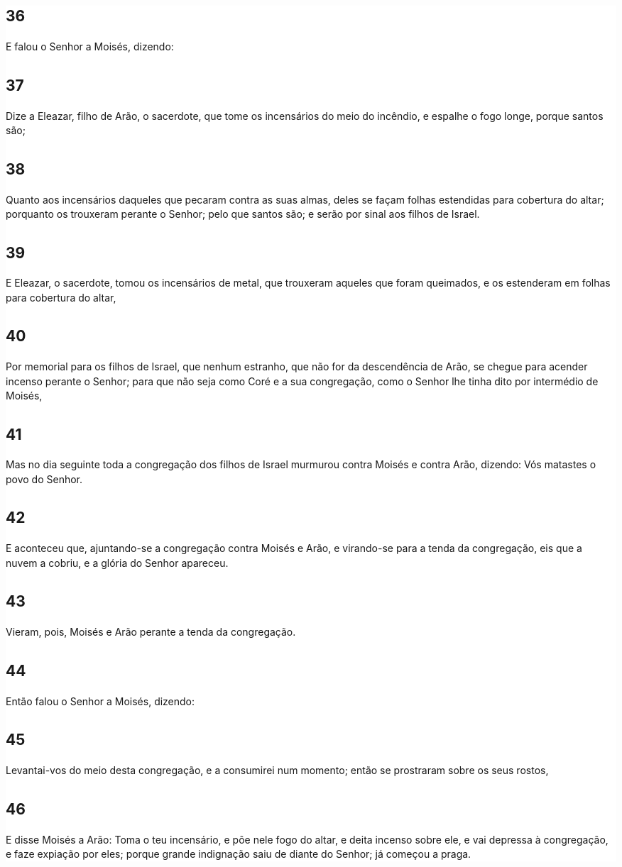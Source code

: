 ## 36
E falou o Senhor a Moisés, dizendo:

## 37
Dize a Eleazar, filho de Arão, o sacerdote, que tome os incensários do meio do incêndio, e espalhe o fogo longe, porque santos são;

## 38
Quanto aos incensários daqueles que pecaram contra as suas almas, deles se façam folhas estendidas para cobertura do altar; porquanto os trouxeram perante o Senhor; pelo que santos são; e serão por sinal aos filhos de Israel.

## 39
E Eleazar, o sacerdote, tomou os incensários de metal, que trouxeram aqueles que foram queimados, e os estenderam em folhas para cobertura do altar,

## 40
Por memorial para os filhos de Israel, que nenhum estranho, que não for da descendência de Arão, se chegue para acender incenso perante o Senhor; para que não seja como Coré e a sua congregação, como o Senhor lhe tinha dito por intermédio de Moisés,

## 41
Mas no dia seguinte toda a congregação dos filhos de Israel murmurou contra Moisés e contra Arão, dizendo: Vós matastes o povo do Senhor.

## 42
E aconteceu que, ajuntando-se a congregação contra Moisés e Arão, e virando-se para a tenda da congregação, eis que a nuvem a cobriu, e a glória do Senhor apareceu.

## 43
Vieram, pois, Moisés e Arão perante a tenda da congregação.

## 44
Então falou o Senhor a Moisés, dizendo:

## 45
Levantai-vos do meio desta congregação, e a consumirei num momento; então se prostraram sobre os seus rostos,

## 46
E disse Moisés a Arão: Toma o teu incensário, e põe nele fogo do altar, e deita incenso sobre ele, e vai depressa à congregação, e faze expiação por eles; porque grande indignação saiu de diante do Senhor; já começou a praga.
